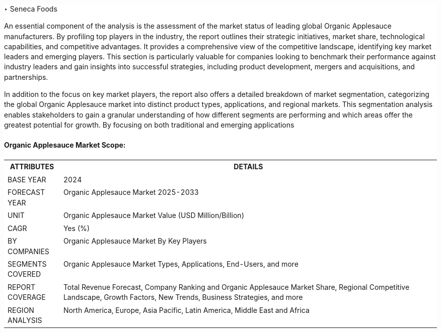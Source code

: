 ‣ Seneca Foods

An essential component of the analysis is the assessment of the market status of leading global Organic Applesauce manufacturers. By profiling top players in the industry, the report outlines their strategic initiatives, market share, technological capabilities, and competitive advantages. It provides a comprehensive view of the competitive landscape, identifying key market leaders and emerging players. This section is particularly valuable for companies looking to benchmark their performance against industry leaders and gain insights into successful strategies, including product development, mergers and acquisitions, and partnerships.

In addition to the focus on key market players, the report also offers a detailed breakdown of market segmentation, categorizing the global Organic Applesauce market into distinct product types, applications, and regional markets. This segmentation analysis enables stakeholders to gain a granular understanding of how different segments are performing and which areas offer the greatest potential for growth. By focusing on both traditional and emerging applications

<h4>Organic Applesauce Market Scope:</h4>
<table>
<tr>
<th>ATTRIBUTES</th>
<th>DETAILS</th>
</tr>
<tr>
<td>BASE YEAR</td>
<td>2024</td>
</tr>
<tr>
<td>FORECAST YEAR</td>
<td>Organic Applesauce Market 2025-2033</td>
</tr>
<tr>
<td>UNIT</td>
<td>Organic Applesauce Market Value (USD Million/Billion)</td>
<tr>
<td>CAGR</td>
<td>Yes (%)</td>
</tr>
</tr>
<tr>
<td>BY COMPANIES</td>
<td>Organic Applesauce Market By Key Players</td>
</tr>
<tr>
<td>SEGMENTS COVERED</td>
<td>Organic Applesauce Market Types, Applications, End-Users, and more</td>
</tr>
<tr>
<td>REPORT COVERAGE</td>
<td>Total Revenue Forecast, Company Ranking and Organic Applesauce Market Share, Regional Competitive Landscape, Growth Factors, New Trends, Business Strategies, and more</td>
</tr>
<tr>
<td>REGION ANALYSIS</td>
<td>North America, Europe, Asia Pacific, Latin America, Middle East and Africa</td>
</tr>
</table>
